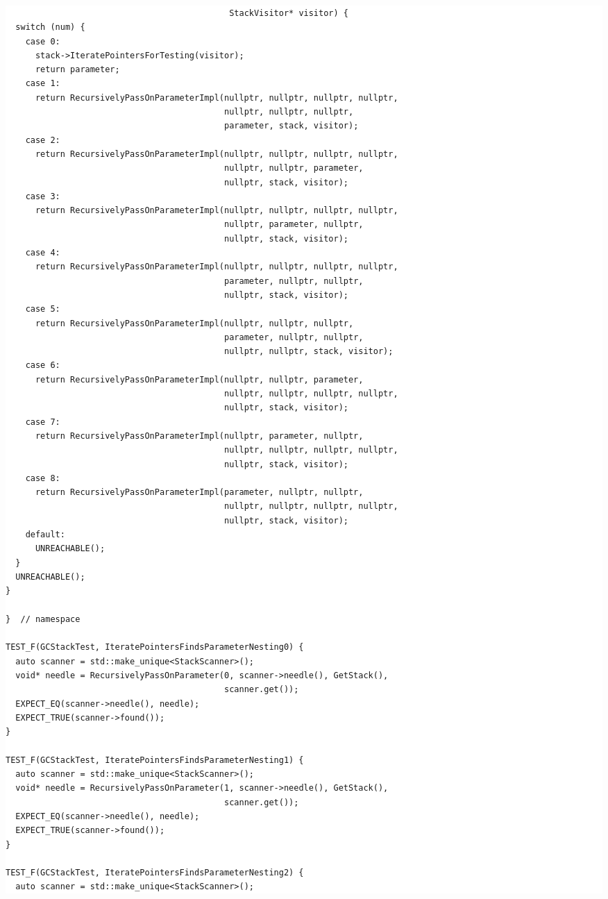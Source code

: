 ```
                                             StackVisitor* visitor) {
  switch (num) {
    case 0:
      stack->IteratePointersForTesting(visitor);
      return parameter;
    case 1:
      return RecursivelyPassOnParameterImpl(nullptr, nullptr, nullptr, nullptr,
                                            nullptr, nullptr, nullptr,
                                            parameter, stack, visitor);
    case 2:
      return RecursivelyPassOnParameterImpl(nullptr, nullptr, nullptr, nullptr,
                                            nullptr, nullptr, parameter,
                                            nullptr, stack, visitor);
    case 3:
      return RecursivelyPassOnParameterImpl(nullptr, nullptr, nullptr, nullptr,
                                            nullptr, parameter, nullptr,
                                            nullptr, stack, visitor);
    case 4:
      return RecursivelyPassOnParameterImpl(nullptr, nullptr, nullptr, nullptr,
                                            parameter, nullptr, nullptr,
                                            nullptr, stack, visitor);
    case 5:
      return RecursivelyPassOnParameterImpl(nullptr, nullptr, nullptr,
                                            parameter, nullptr, nullptr,
                                            nullptr, nullptr, stack, visitor);
    case 6:
      return RecursivelyPassOnParameterImpl(nullptr, nullptr, parameter,
                                            nullptr, nullptr, nullptr, nullptr,
                                            nullptr, stack, visitor);
    case 7:
      return RecursivelyPassOnParameterImpl(nullptr, parameter, nullptr,
                                            nullptr, nullptr, nullptr, nullptr,
                                            nullptr, stack, visitor);
    case 8:
      return RecursivelyPassOnParameterImpl(parameter, nullptr, nullptr,
                                            nullptr, nullptr, nullptr, nullptr,
                                            nullptr, stack, visitor);
    default:
      UNREACHABLE();
  }
  UNREACHABLE();
}

}  // namespace

TEST_F(GCStackTest, IteratePointersFindsParameterNesting0) {
  auto scanner = std::make_unique<StackScanner>();
  void* needle = RecursivelyPassOnParameter(0, scanner->needle(), GetStack(),
                                            scanner.get());
  EXPECT_EQ(scanner->needle(), needle);
  EXPECT_TRUE(scanner->found());
}

TEST_F(GCStackTest, IteratePointersFindsParameterNesting1) {
  auto scanner = std::make_unique<StackScanner>();
  void* needle = RecursivelyPassOnParameter(1, scanner->needle(), GetStack(),
                                            scanner.get());
  EXPECT_EQ(scanner->needle(), needle);
  EXPECT_TRUE(scanner->found());
}

TEST_F(GCStackTest, IteratePointersFindsParameterNesting2) {
  auto scanner = std::make_unique<StackScanner>();
```